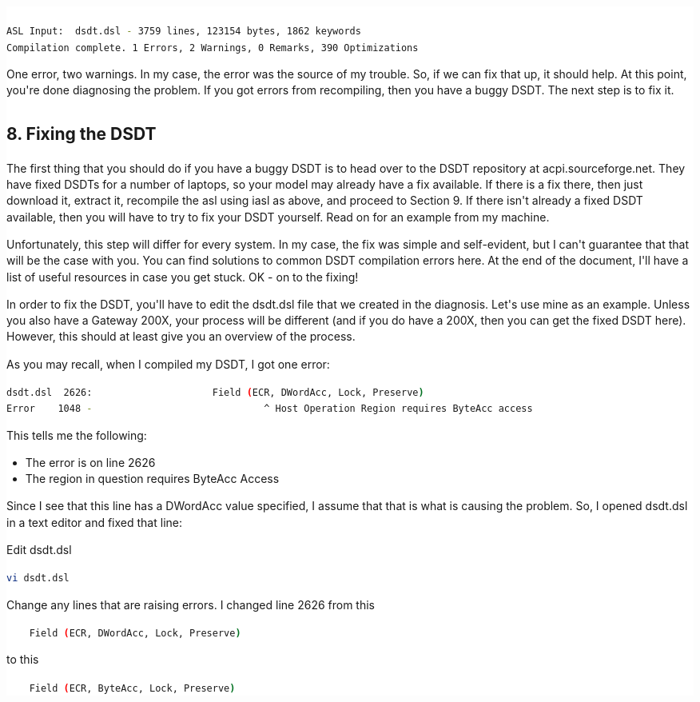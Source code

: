 ```bash
	
ASL Input:  dsdt.dsl - 3759 lines, 123154 bytes, 1862 keywords
Compilation complete. 1 Errors, 2 Warnings, 0 Remarks, 390 Optimizations
```	

One error, two warnings. In my case, the error was the source of my trouble. So, if we can fix that up, it should help. At this point, you're done diagnosing the problem. If you got errors from recompiling, then you have a buggy DSDT. The next step is to fix it.

## 8. Fixing the DSDT

The first thing that you should do if you have a buggy DSDT is to head over to the DSDT repository at acpi.sourceforge.net. They have fixed DSDTs for a number of laptops, so your model may already have a fix available. If there is a fix there, then just download it, extract it, recompile the asl using iasl as above, and proceed to Section 9. If there isn't already a fixed DSDT available, then you will have to try to fix your DSDT yourself. Read on for an example from my machine.

Unfortunately, this step will differ for every system. In my case, the fix was simple and self-evident, but I can't guarantee that that will be the case with you. You can find solutions to common DSDT compilation errors here. At the end of the document, I'll have a list of useful resources in case you get stuck. OK - on to the fixing!

In order to fix the DSDT, you'll have to edit the dsdt.dsl file that we created in the diagnosis. Let's use mine as an example. Unless you also have a Gateway 200X, your process will be different (and if you do have a 200X, then you can get the fixed DSDT here). However, this should at least give you an overview of the process.

As you may recall, when I compiled my DSDT, I got one error:

```bash
dsdt.dsl  2626:                     Field (ECR, DWordAcc, Lock, Preserve)
Error    1048 -                              ^ Host Operation Region requires ByteAcc access
```	

This tells me the following:

- The error is on line 2626
- The region in question requires ByteAcc Access

Since I see that this line has a DWordAcc value specified, I assume that that is what is causing the problem. So, I opened dsdt.dsl in a text editor and fixed that line:

Edit dsdt.dsl

```bash	
vi dsdt.dsl	
```

Change any lines that are raising errors. I changed line 2626 from this

```bash	
	Field (ECR, DWordAcc, Lock, Preserve)	
```	
to this

```bash
	Field (ECR, ByteAcc, Lock, Preserve)	
```
	